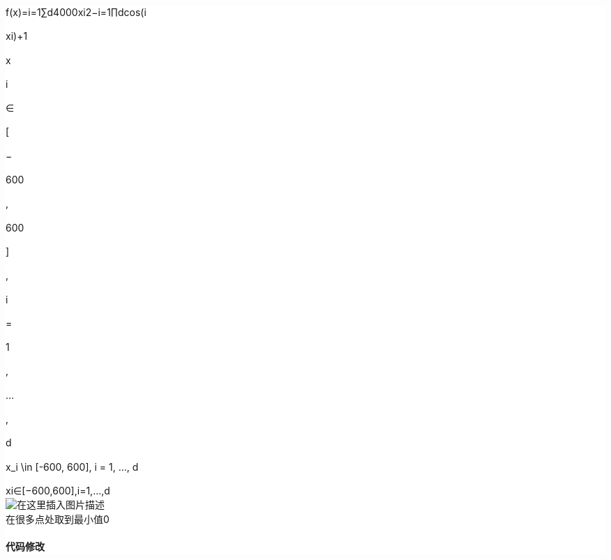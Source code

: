 
 f(x)=i=1∑d​4000xi2​​−i=1∏d​cos(i


xi​​)+1  

 

 


 x 


 i 

 

 ∈ 


 [ 


 − 


 600 


 , 


 600 


 ] 


 , 


 i 


 = 


 1 


 , 


 … 


 , 


 d 

 

 x\_i \in [-600, 600], i = 1, …, d 


 xi​∈[−600,600],i=1,…,d  
 ![在这里插入图片描述](https://imgconvert.csdnimg.cn/aHR0cHM6Ly9pbWFnZXMyMDE1LmNuYmxvZ3MuY29tL2Jsb2cvMTA4ODAzNy8yMDE3MDIvMTA4ODAzNy0yMDE3MDIwNjIwMjUzNzM1NC0xMjgwNzE2ODU4LmpwZw?x-oss-process=image/format,png#pic_center)  
 在很多点处取到最小值0


#### 代码修改
